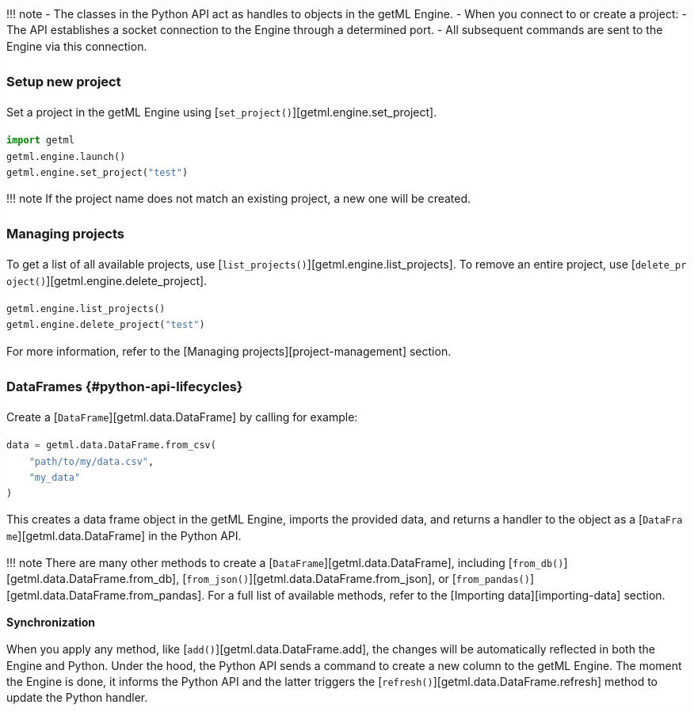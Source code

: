 !!! note
    - The classes in the Python API act as handles to objects in the getML Engine.
    - When you connect to or create a project:
        - The API establishes a socket connection to the Engine through a determined port.
        - All subsequent commands are sent to the Engine via this connection.

### Setup new project
Set a project in the getML Engine using [`set_project()`][getml.engine.set_project].

```python
import getml
getml.engine.launch()
getml.engine.set_project("test")
```

!!! note
    If the project name does not match an existing project, a new one will be created.

### Managing projects

To get a list of all available projects, use [`list_projects()`][getml.engine.list_projects].
To remove an entire project, use [`delete_project()`][getml.engine.delete_project].

```python
getml.engine.list_projects()
getml.engine.delete_project("test")
```

For more information, refer to the [Managing projects][project-management] section.

### DataFrames {#python-api-lifecycles}

Create a [`DataFrame`][getml.data.DataFrame] by calling for example:

```python
data = getml.data.DataFrame.from_csv(
    "path/to/my/data.csv", 
    "my_data"
)
```

This creates a data frame object in the getML Engine, imports the provided data, and returns a handler to the object as a [`DataFrame`][getml.data.DataFrame] in the Python API.

!!! note
    There are many other methods to create a [`DataFrame`][getml.data.DataFrame], including [`from_db()`][getml.data.DataFrame.from_db], [`from_json()`][getml.data.DataFrame.from_json], or [`from_pandas()`][getml.data.DataFrame.from_pandas]. For a full list of available methods, refer to the [Importing data][importing-data] section.

**Synchronization**

When you apply any method, like [`add()`][getml.data.DataFrame.add], the changes will be automatically reflected in both the Engine and Python. Under the hood, the Python API sends a command to create a new column to the getML Engine. The moment the Engine is done, it informs the Python API and the latter triggers the [`refresh()`][getml.data.DataFrame.refresh] method to update the Python handler.
